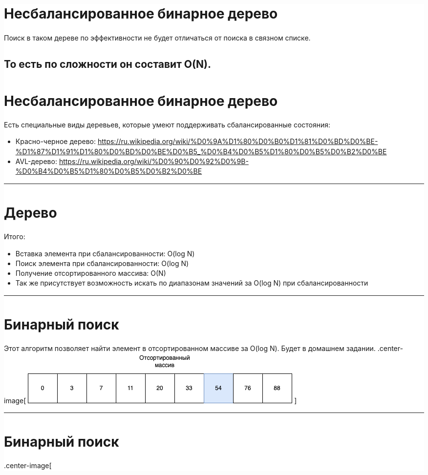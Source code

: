 # Несбалансированное бинарное дерево

Поиск в таком дереве по эффективности не будет отличаться от поиска в связном списке.

То есть по сложности он составит O(N).
---
# Несбалансированное бинарное дерево

Есть специальные виды деревьев, которые умеют поддерживать сбалансированные состояния:
* Красно-черное дерево: https://ru.wikipedia.org/wiki/%D0%9A%D1%80%D0%B0%D1%81%D0%BD%D0%BE-%D1%87%D1%91%D1%80%D0%BD%D0%BE%D0%B5_%D0%B4%D0%B5%D1%80%D0%B5%D0%B2%D0%BE
* AVL-дерево: https://ru.wikipedia.org/wiki/%D0%90%D0%92%D0%9B-%D0%B4%D0%B5%D1%80%D0%B5%D0%B2%D0%BE

---
# Дерево
Итого:
* Вставка элемента при сбалансированности: O(log N) 
* Поиск элемента при сбалансированности: O(log N)
* Получение отсортированного массива: O(N)
* Так же присутствует возможность искать по диапазонам значений за O(log N) при сбалансированности

---
# Бинарный поиск

Этот алгоритм позволяет найти элемент в отсортированном массиве за O(log N). 
Будет в домашнем задании.
.center-image[
![](img/sorted_arr.png)
]

---

# Бинарный поиск

.center-image[